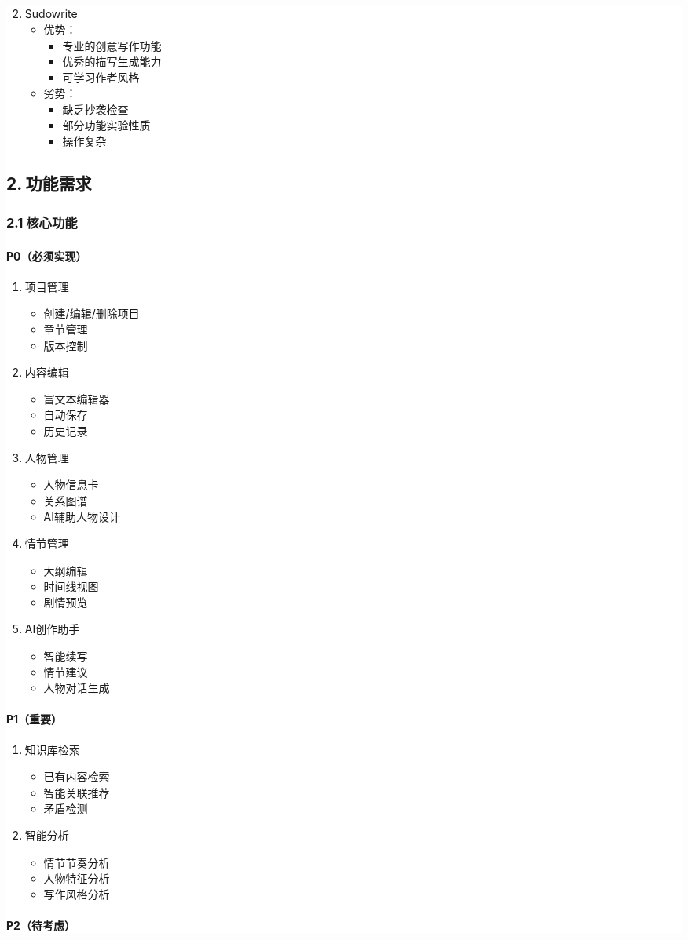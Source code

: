 2. Sudowrite
   - 优势：
     * 专业的创意写作功能
     * 优秀的描写生成能力
     * 可学习作者风格
   - 劣势：
     * 缺乏抄袭检查
     * 部分功能实验性质
     * 操作复杂

## 2. 功能需求

### 2.1 核心功能

#### P0（必须实现）

1. 项目管理
   - 创建/编辑/删除项目
   - 章节管理
   - 版本控制

2. 内容编辑
   - 富文本编辑器
   - 自动保存
   - 历史记录

3. 人物管理
   - 人物信息卡
   - 关系图谱
   - AI辅助人物设计

4. 情节管理
   - 大纲编辑
   - 时间线视图
   - 剧情预览

5. AI创作助手
   - 智能续写
   - 情节建议
   - 人物对话生成

#### P1（重要）

1. 知识库检索
   - 已有内容检索
   - 智能关联推荐
   - 矛盾检测

2. 智能分析
   - 情节节奏分析
   - 人物特征分析
   - 写作风格分析

#### P2（待考虑）
